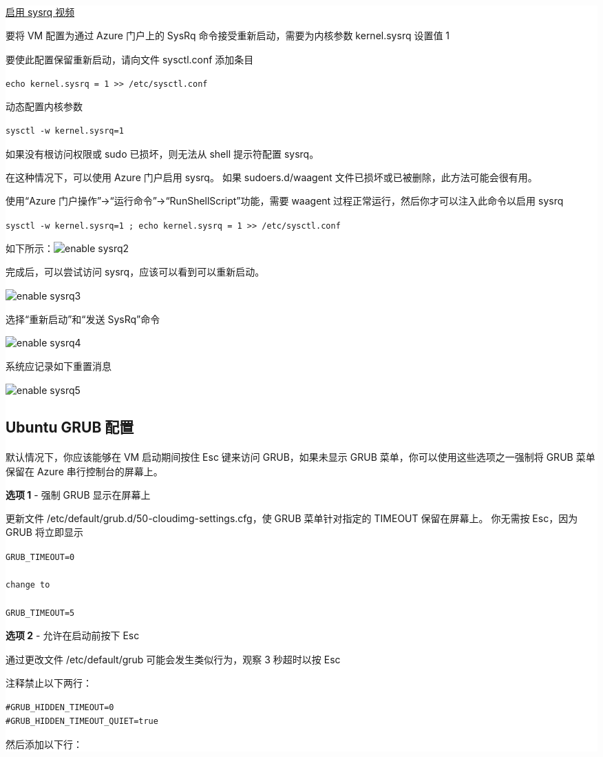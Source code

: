 
[启用 sysrq 视频](https://youtu.be/0doqFRrHz_Mc)


要将 VM 配置为通过 Azure 门户上的 SysRq 命令接受重新启动，需要为内核参数 kernel.sysrq 设置值 1

要使此配置保留重新启动，请向文件 sysctl.conf 添加条目

`echo kernel.sysrq = 1 >> /etc/sysctl.conf`

动态配置内核参数

`sysctl -w kernel.sysrq=1`

如果没有根访问权限或 sudo 已损坏，则无法从 shell 提示符配置 sysrq。

在这种情况下，可以使用 Azure 门户启用 sysrq。 如果 sudoers.d/waagent 文件已损坏或已被删除，此方法可能会很有用。

使用“Azure 门户操作”->“运行命令”->“RunShellScript”功能，需要 waagent 过程正常运行，然后你才可以注入此命令以启用 sysrq

`sysctl -w kernel.sysrq=1 ; echo kernel.sysrq = 1 >> /etc/sysctl.conf`

如下所示：![enable sysrq2](./media/virtual-machines-serial-console/enabling-sysrq-2.png)

完成后，可以尝试访问 sysrq，应该可以看到可以重新启动。

![enable sysrq3](./media/virtual-machines-serial-console/enabling-sysrq-3.png)

选择“重新启动”和“发送 SysRq”命令 

![enable sysrq4](./media/virtual-machines-serial-console/enabling-sysrq-4.png)

系统应记录如下重置消息

![enable sysrq5](./media/virtual-machines-serial-console/enabling-sysrq-5.png)


## <a name="ubuntu-grub-configuration"></a>Ubuntu GRUB 配置

默认情况下，你应该能够在 VM 启动期间按住 Esc 键来访问 GRUB，如果未显示 GRUB 菜单，你可以使用这些选项之一强制将 GRUB 菜单保留在 Azure 串行控制台的屏幕上。

**选项 1** - 强制 GRUB 显示在屏幕上 

更新文件 /etc/default/grub.d/50-cloudimg-settings.cfg，使 GRUB 菜单针对指定的 TIMEOUT 保留在屏幕上。
你无需按 Esc，因为 GRUB 将立即显示

```
GRUB_TIMEOUT=0

change to

GRUB_TIMEOUT=5
```

**选项 2** - 允许在启动前按下 Esc

通过更改文件 /etc/default/grub 可能会发生类似行为，观察 3 秒超时以按 Esc


注释禁止以下两行：

```
#GRUB_HIDDEN_TIMEOUT=0
#GRUB_HIDDEN_TIMEOUT_QUIET=true
```
然后添加以下行：
